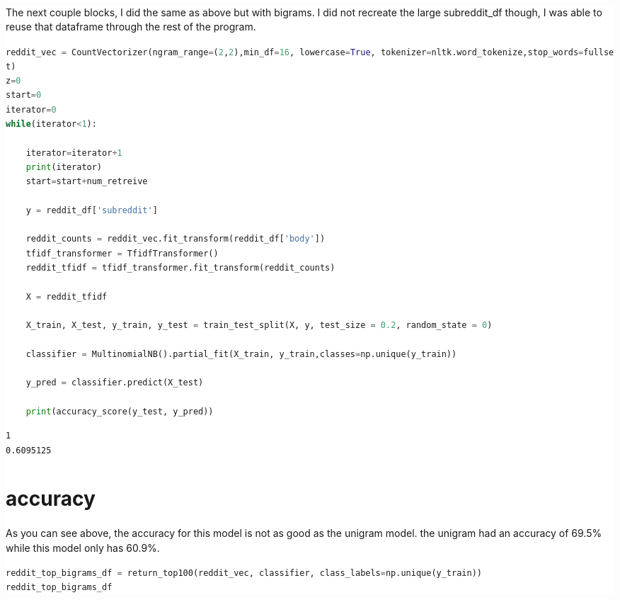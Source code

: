 The next couple blocks, I did the same as above but with bigrams.  I did not recreate the large subreddit_df though, I was able to reuse that dataframe through the rest of the program.


```python
reddit_vec = CountVectorizer(ngram_range=(2,2),min_df=16, lowercase=True, tokenizer=nltk.word_tokenize,stop_words=fullset)
z=0
start=0
iterator=0
while(iterator<1):

    iterator=iterator+1
    print(iterator)
    start=start+num_retreive

    y = reddit_df['subreddit']

    reddit_counts = reddit_vec.fit_transform(reddit_df['body'])
    tfidf_transformer = TfidfTransformer()
    reddit_tfidf = tfidf_transformer.fit_transform(reddit_counts)

    X = reddit_tfidf

    X_train, X_test, y_train, y_test = train_test_split(X, y, test_size = 0.2, random_state = 0)

    classifier = MultinomialNB().partial_fit(X_train, y_train,classes=np.unique(y_train))

    y_pred = classifier.predict(X_test)

    print(accuracy_score(y_test, y_pred))
```

    1
    0.6095125


# accuracy

As you can see above, the accuracy for this model is not as good as the unigram model.  the unigram had an accuracy of 69.5% while this model only has 60.9%.


```python
reddit_top_bigrams_df = return_top100(reddit_vec, classifier, class_labels=np.unique(y_train))
reddit_top_bigrams_df
```




<div>
<style>
    .dataframe thead tr:only-child th {
        text-align: right;
    }
